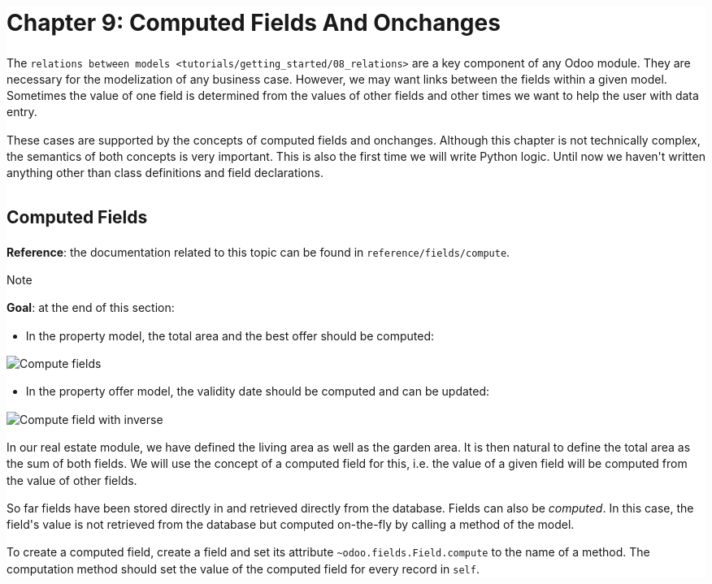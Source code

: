 # Chapter 9: Computed Fields And Onchanges

The `relations between models <tutorials/getting_started/08_relations>`
are a key component of any Odoo module. They are necessary for the
modelization of any business case. However, we may want links between
the fields within a given model. Sometimes the value of one field is
determined from the values of other fields and other times we want to
help the user with data entry.

These cases are supported by the concepts of computed fields and
onchanges. Although this chapter is not technically complex, the
semantics of both concepts is very important. This is also the first
time we will write Python logic. Until now we haven't written anything
other than class definitions and field declarations.

## Computed Fields

**Reference**: the documentation related to this topic can be found in
`reference/fields/compute`.

<div class="note">

<div class="title">

Note

</div>

**Goal**: at the end of this section:

  - In the property model, the total area and the best offer should be
    computed:

![Compute fields](09_compute_onchange/compute.gif)

  - In the property offer model, the validity date should be computed
    and can be updated:

![Compute field with inverse](09_compute_onchange/compute_inverse.gif)

</div>

In our real estate module, we have defined the living area as well as
the garden area. It is then natural to define the total area as the sum
of both fields. We will use the concept of a computed field for this,
i.e. the value of a given field will be computed from the value of other
fields.

So far fields have been stored directly in and retrieved directly from
the database. Fields can also be *computed*. In this case, the field's
value is not retrieved from the database but computed on-the-fly by
calling a method of the model.

To create a computed field, create a field and set its attribute
`~odoo.fields.Field.compute` to the name of a method. The computation
method should set the value of the computed field for every record in
`self`.
